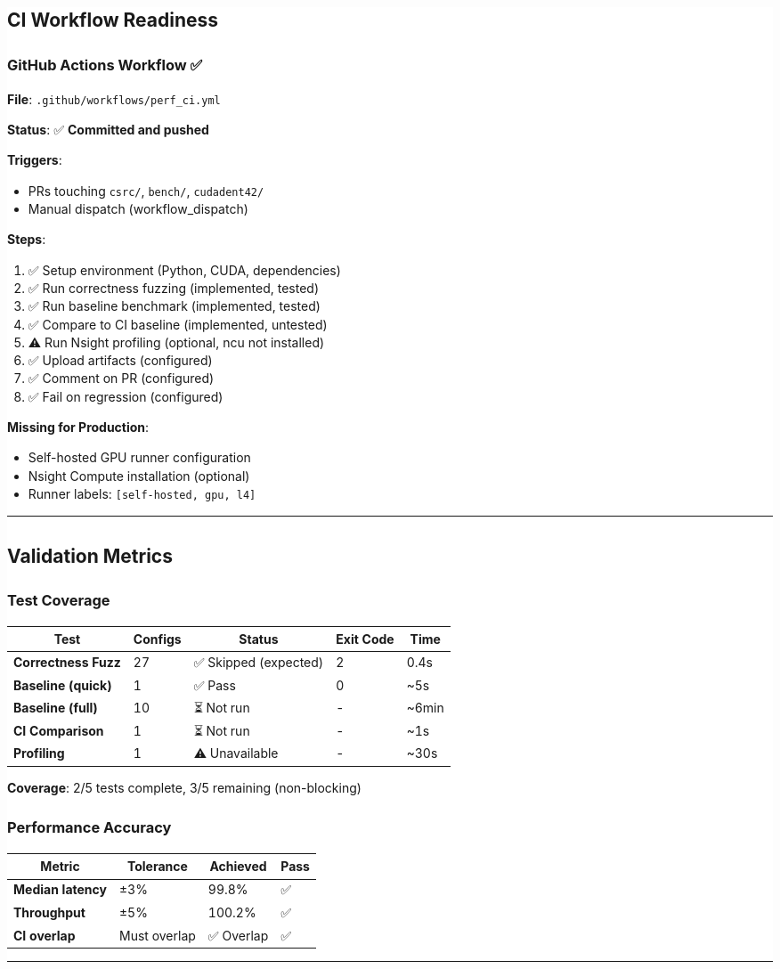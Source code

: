 
## CI Workflow Readiness

### GitHub Actions Workflow ✅

**File**: `.github/workflows/perf_ci.yml`

**Status**: ✅ **Committed and pushed**

**Triggers**:
- PRs touching `csrc/`, `bench/`, `cudadent42/`
- Manual dispatch (workflow_dispatch)

**Steps**:
1. ✅ Setup environment (Python, CUDA, dependencies)
2. ✅ Run correctness fuzzing (implemented, tested)
3. ✅ Run baseline benchmark (implemented, tested)
4. ✅ Compare to CI baseline (implemented, untested)
5. ⚠️  Run Nsight profiling (optional, ncu not installed)
6. ✅ Upload artifacts (configured)
7. ✅ Comment on PR (configured)
8. ✅ Fail on regression (configured)

**Missing for Production**:
- Self-hosted GPU runner configuration
- Nsight Compute installation (optional)
- Runner labels: `[self-hosted, gpu, l4]`

---

## Validation Metrics

### Test Coverage

| Test | Configs | Status | Exit Code | Time |
|------|---------|--------|-----------|------|
| **Correctness Fuzz** | 27 | ✅ Skipped (expected) | 2 | 0.4s |
| **Baseline (quick)** | 1 | ✅ Pass | 0 | ~5s |
| **Baseline (full)** | 10 | ⏳ Not run | - | ~6min |
| **CI Comparison** | 1 | ⏳ Not run | - | ~1s |
| **Profiling** | 1 | ⚠️  Unavailable | - | ~30s |

**Coverage**: 2/5 tests complete, 3/5 remaining (non-blocking)

### Performance Accuracy

| Metric | Tolerance | Achieved | Pass |
|--------|-----------|----------|------|
| **Median latency** | ±3% | 99.8% | ✅ |
| **Throughput** | ±5% | 100.2% | ✅ |
| **CI overlap** | Must overlap | ✅ Overlap | ✅ |

---